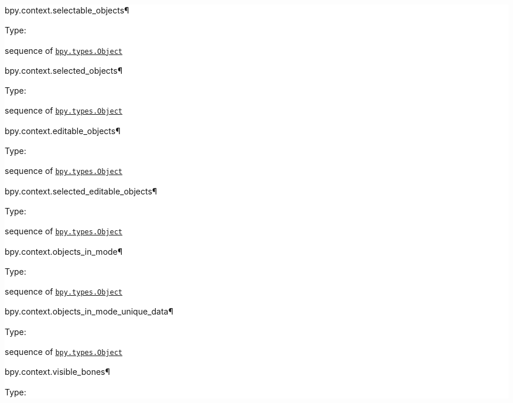 bpy.context.selectable_objects¶

    

Type:

    

sequence of [`bpy.types.Object`](bpy.types.Object.html#bpy.types.Object
"bpy.types.Object")

bpy.context.selected_objects¶

    

Type:

    

sequence of [`bpy.types.Object`](bpy.types.Object.html#bpy.types.Object
"bpy.types.Object")

bpy.context.editable_objects¶

    

Type:

    

sequence of [`bpy.types.Object`](bpy.types.Object.html#bpy.types.Object
"bpy.types.Object")

bpy.context.selected_editable_objects¶

    

Type:

    

sequence of [`bpy.types.Object`](bpy.types.Object.html#bpy.types.Object
"bpy.types.Object")

bpy.context.objects_in_mode¶

    

Type:

    

sequence of [`bpy.types.Object`](bpy.types.Object.html#bpy.types.Object
"bpy.types.Object")

bpy.context.objects_in_mode_unique_data¶

    

Type:

    

sequence of [`bpy.types.Object`](bpy.types.Object.html#bpy.types.Object
"bpy.types.Object")

bpy.context.visible_bones¶

    

Type:
